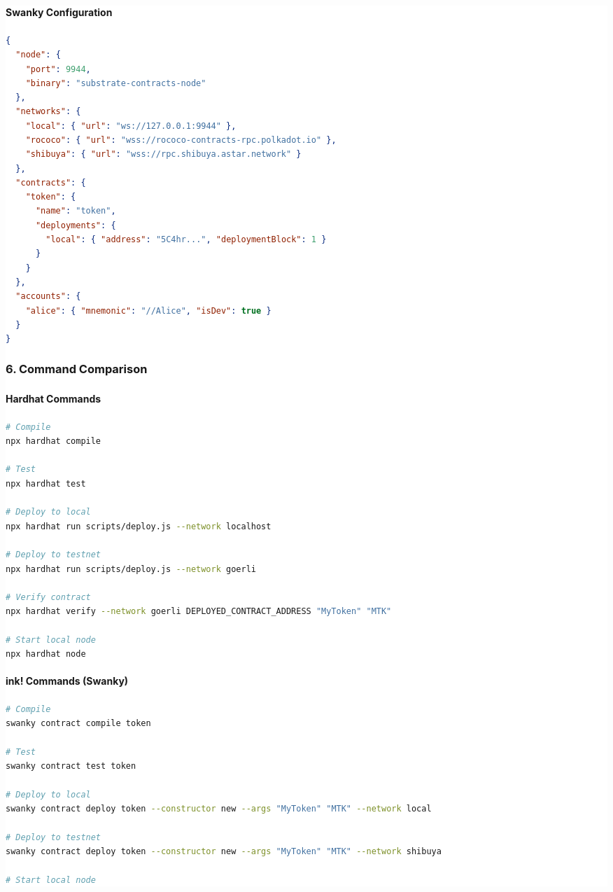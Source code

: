 #### Swanky Configuration
```json
{
  "node": {
    "port": 9944,
    "binary": "substrate-contracts-node"
  },
  "networks": {
    "local": { "url": "ws://127.0.0.1:9944" },
    "rococo": { "url": "wss://rococo-contracts-rpc.polkadot.io" },
    "shibuya": { "url": "wss://rpc.shibuya.astar.network" }
  },
  "contracts": {
    "token": {
      "name": "token",
      "deployments": {
        "local": { "address": "5C4hr...", "deploymentBlock": 1 }
      }
    }
  },
  "accounts": {
    "alice": { "mnemonic": "//Alice", "isDev": true }
  }
}
```

### 6. Command Comparison

#### Hardhat Commands
```bash
# Compile
npx hardhat compile

# Test
npx hardhat test

# Deploy to local
npx hardhat run scripts/deploy.js --network localhost

# Deploy to testnet
npx hardhat run scripts/deploy.js --network goerli

# Verify contract
npx hardhat verify --network goerli DEPLOYED_CONTRACT_ADDRESS "MyToken" "MTK"

# Start local node
npx hardhat node
```

#### ink! Commands (Swanky)
```bash
# Compile
swanky contract compile token

# Test
swanky contract test token

# Deploy to local
swanky contract deploy token --constructor new --args "MyToken" "MTK" --network local

# Deploy to testnet
swanky contract deploy token --constructor new --args "MyToken" "MTK" --network shibuya

# Start local node
```